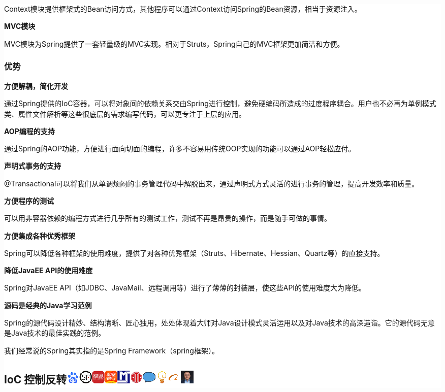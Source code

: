 Context模块提供框架式的Bean访问方式，其他程序可以通过Context访问Spring的Bean资源，相当于资源注入。

**MVC模块**

MVC模块为Spring提供了一套轻量级的MVC实现。相对于Struts，Spring自己的MVC框架更加简洁和方便。

### 优势

**方便解耦，简化开发**

通过Spring提供的IoC容器，可以将对象间的依赖关系交由Spring进⾏控制，避免硬编码所造成的过度程序耦合。⽤户也不必再为单例模式类、属性⽂件解析等这些很底层的需求编写代码，可以更专注于上层的应⽤。

**AOP编程的⽀持**

通过Spring的AOP功能，⽅便进⾏⾯向切⾯的编程，许多不容易⽤传统OOP实现的功能可以通过AOP轻松应付。

**声明式事务的⽀持**

@Transactional可以将我们从单调烦闷的事务管理代码中解脱出来，通过声明式方式灵活的进行事务的管理，提⾼开发效率和质量。

**方便程序的测试**

可以⽤⾮容器依赖的编程⽅式进⾏⼏乎所有的测试⼯作，测试不再是昂贵的操作，⽽是随⼿可做的事情。

**方便集成各种优秀框架**

Spring可以降低各种框架的使⽤难度，提供了对各种优秀框架（Struts、Hibernate、Hessian、Quartz等）的直接⽀持。

**降低JavaEE API的使用难度**

Spring对JavaEE API（如JDBC、JavaMail、远程调用等）进行了薄薄的封装层，使这些API的使用难度⼤为降低。

**源码是经典的Java学习范例**

Spring的源代码设计精妙、结构清晰、匠⼼独⽤，处处体现着⼤师对Java设计模式灵活运用以及对Java技术的⾼深造诣。它的源代码⽆意是Java技术的最佳实践的范例。

我们经常说的Spring其实指的是Spring Framework（spring框架）。

## IoC 控制反转<img src="./icons/baidu.gif" /><img src="./icons/sf.gif" /><img src="./icons/netease.gif" /><img src="./icons/pingan.gif" /><img src="./icons/miisi.gif" /><img src="./icons/citic.gif" /><img src="./icons/bbbbzxlb.gif" /><img src="./icons/gupao.gif" /><img src="./icons/alibaba.gif" /><img src="./icons/mashibing.gif" />
